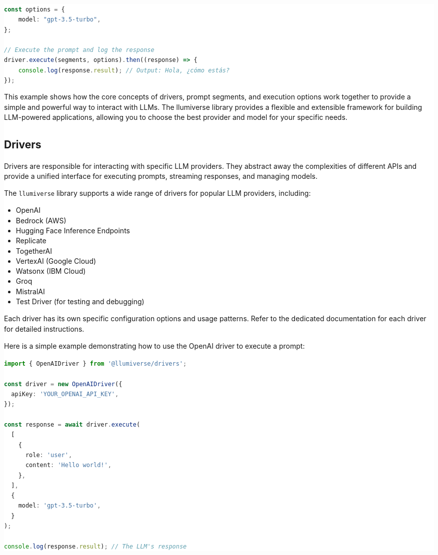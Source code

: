 ```typescript
const options = {
    model: "gpt-3.5-turbo",
};

// Execute the prompt and log the response
driver.execute(segments, options).then((response) => {
    console.log(response.result); // Output: Hola, ¿cómo estás?
});
```

This example shows how the core concepts of drivers, prompt segments, and execution options work together to provide a simple and powerful way to interact with LLMs. The llumiverse library provides a flexible and extensible framework for building LLM-powered applications, allowing you to choose the best provider and model for your specific needs.


## Drivers

Drivers are responsible for interacting with specific LLM providers. They abstract away the complexities of different APIs and provide a unified interface for executing prompts, streaming responses, and managing models.

The `llumiverse` library supports a wide range of drivers for popular LLM providers, including:

- OpenAI
- Bedrock (AWS)
- Hugging Face Inference Endpoints
- Replicate
- TogetherAI
- VertexAI (Google Cloud)
- Watsonx (IBM Cloud)
- Groq
- MistralAI
- Test Driver (for testing and debugging)

Each driver has its own specific configuration options and usage patterns. Refer to the dedicated documentation for each driver for detailed instructions.

Here is a simple example demonstrating how to use the OpenAI driver to execute a prompt:

```typescript
import { OpenAIDriver } from '@llumiverse/drivers';

const driver = new OpenAIDriver({
  apiKey: 'YOUR_OPENAI_API_KEY',
});

const response = await driver.execute(
  [
    {
      role: 'user',
      content: 'Hello world!',
    },
  ],
  {
    model: 'gpt-3.5-turbo',
  }
);

console.log(response.result); // The LLM's response
```
